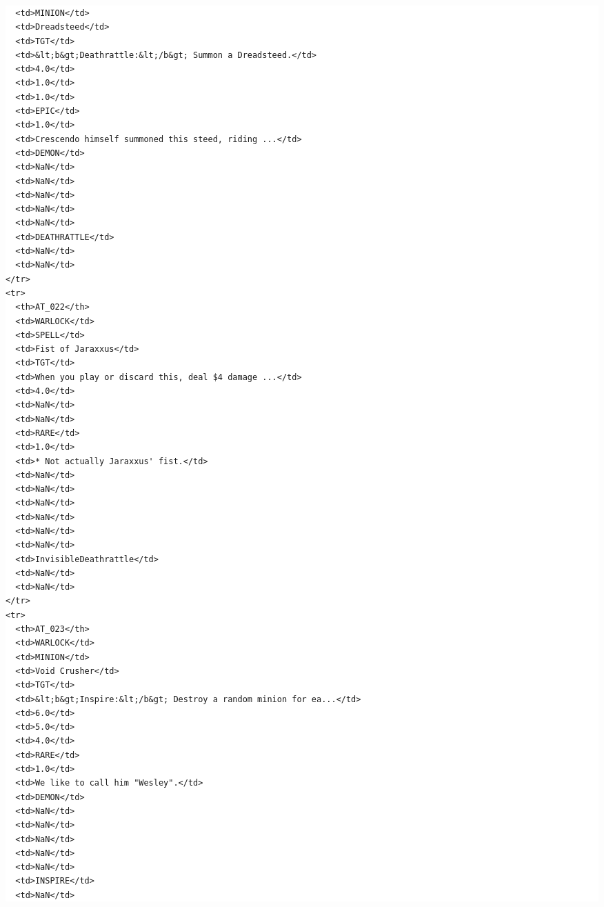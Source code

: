       <td>MINION</td>
      <td>Dreadsteed</td>
      <td>TGT</td>
      <td>&lt;b&gt;Deathrattle:&lt;/b&gt; Summon a Dreadsteed.</td>
      <td>4.0</td>
      <td>1.0</td>
      <td>1.0</td>
      <td>EPIC</td>
      <td>1.0</td>
      <td>Crescendo himself summoned this steed, riding ...</td>
      <td>DEMON</td>
      <td>NaN</td>
      <td>NaN</td>
      <td>NaN</td>
      <td>NaN</td>
      <td>NaN</td>
      <td>DEATHRATTLE</td>
      <td>NaN</td>
      <td>NaN</td>
    </tr>
    <tr>
      <th>AT_022</th>
      <td>WARLOCK</td>
      <td>SPELL</td>
      <td>Fist of Jaraxxus</td>
      <td>TGT</td>
      <td>When you play or discard this, deal $4 damage ...</td>
      <td>4.0</td>
      <td>NaN</td>
      <td>NaN</td>
      <td>RARE</td>
      <td>1.0</td>
      <td>* Not actually Jaraxxus' fist.</td>
      <td>NaN</td>
      <td>NaN</td>
      <td>NaN</td>
      <td>NaN</td>
      <td>NaN</td>
      <td>NaN</td>
      <td>InvisibleDeathrattle</td>
      <td>NaN</td>
      <td>NaN</td>
    </tr>
    <tr>
      <th>AT_023</th>
      <td>WARLOCK</td>
      <td>MINION</td>
      <td>Void Crusher</td>
      <td>TGT</td>
      <td>&lt;b&gt;Inspire:&lt;/b&gt; Destroy a random minion for ea...</td>
      <td>6.0</td>
      <td>5.0</td>
      <td>4.0</td>
      <td>RARE</td>
      <td>1.0</td>
      <td>We like to call him "Wesley".</td>
      <td>DEMON</td>
      <td>NaN</td>
      <td>NaN</td>
      <td>NaN</td>
      <td>NaN</td>
      <td>NaN</td>
      <td>INSPIRE</td>
      <td>NaN</td>